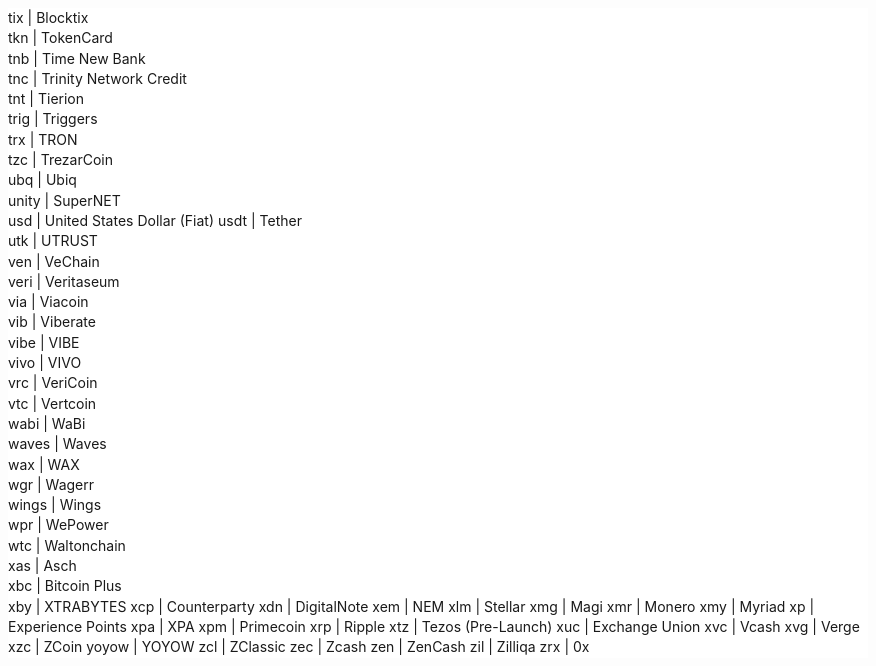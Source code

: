 tix      | Blocktix                    	
tkn      | TokenCard                   	
tnb      | Time New Bank               	
tnc      | Trinity Network Credit      	
tnt      | Tierion                     	
trig     | Triggers                    	
trx      | TRON                        	
tzc      | TrezarCoin                  	
ubq      | Ubiq                        	
unity    | SuperNET                    	
usd      | United States Dollar (Fiat)
usdt     | Tether                      	
utk      | UTRUST                      	
ven      | VeChain                     	
veri     | Veritaseum                  	
via      | Viacoin     
vib      | Viberate                		
vibe     | VIBE                        	
vivo     | VIVO                        	
vrc      | VeriCoin                    	
vtc      | Vertcoin                    	
wabi     | WaBi                        	
waves    | Waves                       	
wax      | WAX                         	
wgr      | Wagerr                      	
wings    | Wings                       	
wpr      | WePower                     	
wtc      | Waltonchain                 	
xas      | Asch                        	
xbc      | Bitcoin Plus                	
xby      | XTRABYTES
xcp      | Counterparty
xdn      | DigitalNote
xem      | NEM
xlm      | Stellar
xmg      | Magi
xmr      | Monero
xmy      | Myriad
xp       | Experience Points
xpa      | XPA
xpm      | Primecoin
xrp      | Ripple
xtz      | Tezos (Pre-Launch)
xuc      | Exchange Union
xvc      | Vcash
xvg      | Verge
xzc      | ZCoin
yoyow    | YOYOW
zcl      | ZClassic
zec      | Zcash
zen      | ZenCash
zil      | Zilliqa
zrx      | 0x